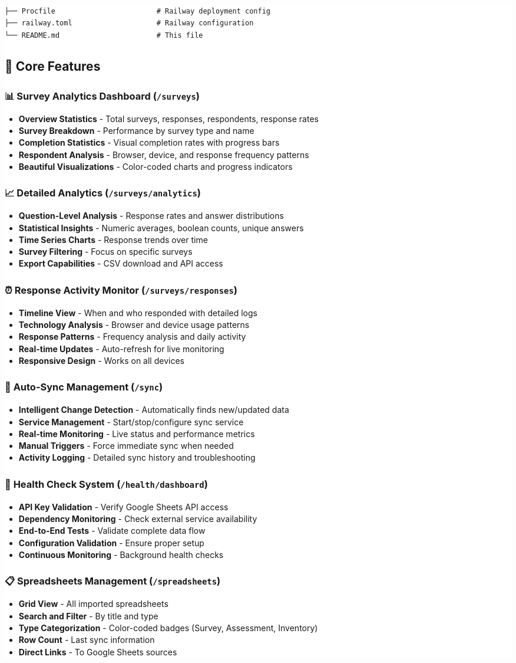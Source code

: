 ```
├── Procfile                        # Railway deployment config
├── railway.toml                    # Railway configuration
└── README.md                       # This file
```

## 🎯 Core Features

### 📊 **Survey Analytics Dashboard** (`/surveys`)
- **Overview Statistics** - Total surveys, responses, respondents, response rates
- **Survey Breakdown** - Performance by survey type and name
- **Completion Statistics** - Visual completion rates with progress bars
- **Respondent Analysis** - Browser, device, and response frequency patterns
- **Beautiful Visualizations** - Color-coded charts and progress indicators

### 📈 **Detailed Analytics** (`/surveys/analytics`)
- **Question-Level Analysis** - Response rates and answer distributions
- **Statistical Insights** - Numeric averages, boolean counts, unique answers
- **Time Series Charts** - Response trends over time
- **Survey Filtering** - Focus on specific surveys
- **Export Capabilities** - CSV download and API access

### ⏰ **Response Activity Monitor** (`/surveys/responses`)
- **Timeline View** - When and who responded with detailed logs
- **Technology Analysis** - Browser and device usage patterns
- **Response Patterns** - Frequency analysis and daily activity
- **Real-time Updates** - Auto-refresh for live monitoring
- **Responsive Design** - Works on all devices

### 🔄 **Auto-Sync Management** (`/sync`)
- **Intelligent Change Detection** - Automatically finds new/updated data
- **Service Management** - Start/stop/configure sync service
- **Real-time Monitoring** - Live status and performance metrics
- **Manual Triggers** - Force immediate sync when needed
- **Activity Logging** - Detailed sync history and troubleshooting

### 🏥 **Health Check System** (`/health/dashboard`)
- **API Key Validation** - Verify Google Sheets API access
- **Dependency Monitoring** - Check external service availability
- **End-to-End Tests** - Validate complete data flow
- **Configuration Validation** - Ensure proper setup
- **Continuous Monitoring** - Background health checks

### 📋 **Spreadsheets Management** (`/spreadsheets`)
- **Grid View** - All imported spreadsheets
- **Search and Filter** - By title and type
- **Type Categorization** - Color-coded badges (Survey, Assessment, Inventory)
- **Row Count** - Last sync information
- **Direct Links** - To Google Sheets sources
